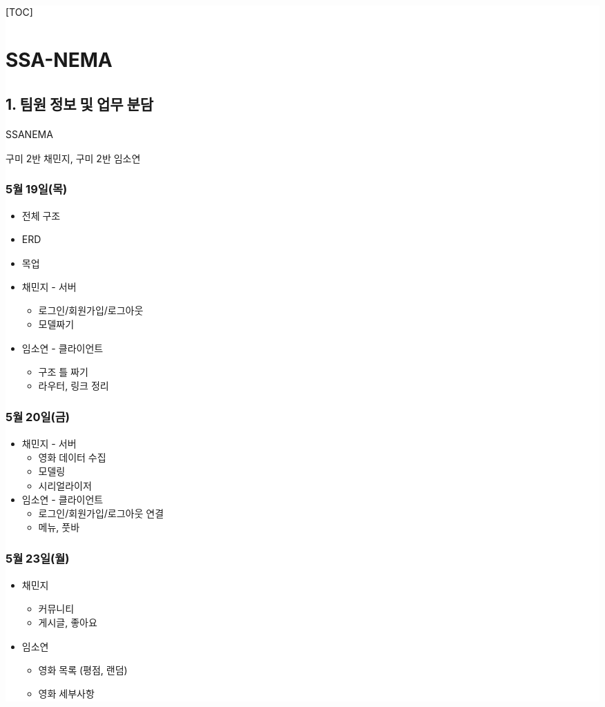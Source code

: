 [TOC]

# SSA-NEMA



## 1. 팀원 정보 및 업무 분담

SSANEMA

구미 2반 채민지, 구미 2반 임소연



### 5월 19일(목)

- 전체 구조

- ERD

- 목업

- 채민지 - 서버
  - 로그인/회원가입/로그아웃
  - 모델짜기
  
- 임소연 - 클라이언트
  - 구조 틀 짜기
  - 라우터, 링크 정리
  
  

### 5월 20일(금)

- 채민지 - 서버
  - 영화 데이터 수집
  - 모델링
  - 시리얼라이저
- 임소연 - 클라이언트
  - 로그인/회원가입/로그아웃 연결
  - 메뉴, 풋바



### 5월 23일(월)

- 채민지

  - 커뮤니티
  - 게시글, 좋아요

- 임소연

  - 영화 목록 (평점, 랜덤)

  - 영화 세부사항

    
